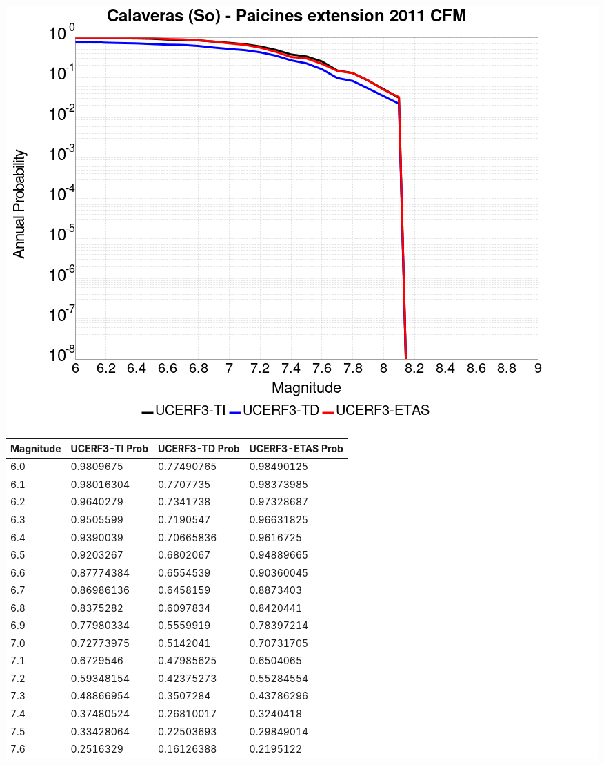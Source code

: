 | ![MPD](Calaveras_So_Paicines_extension_2011_CFM.png) |
|-----|

| Magnitude | UCERF3-TI Prob | UCERF3-TD Prob | UCERF3-ETAS Prob |
|-----|-----|-----|-----|
| 6.0 | 0.9809675 | 0.77490765 | 0.98490125 |
| 6.1 | 0.98016304 | 0.7707735 | 0.98373985 |
| 6.2 | 0.9640279 | 0.7341738 | 0.97328687 |
| 6.3 | 0.9505599 | 0.7190547 | 0.96631825 |
| 6.4 | 0.9390039 | 0.70665836 | 0.9616725 |
| 6.5 | 0.9203267 | 0.6802067 | 0.94889665 |
| 6.6 | 0.87774384 | 0.6554539 | 0.90360045 |
| 6.7 | 0.86986136 | 0.6458159 | 0.8873403 |
| 6.8 | 0.8375282 | 0.6097834 | 0.8420441 |
| 6.9 | 0.77980334 | 0.5559919 | 0.78397214 |
| 7.0 | 0.72773975 | 0.5142041 | 0.70731705 |
| 7.1 | 0.6729546 | 0.47985625 | 0.6504065 |
| 7.2 | 0.59348154 | 0.42375273 | 0.55284554 |
| 7.3 | 0.48866954 | 0.3507284 | 0.43786296 |
| 7.4 | 0.37480524 | 0.26810017 | 0.3240418 |
| 7.5 | 0.33428064 | 0.22503693 | 0.29849014 |
| 7.6 | 0.2516329 | 0.16126388 | 0.2195122 |
